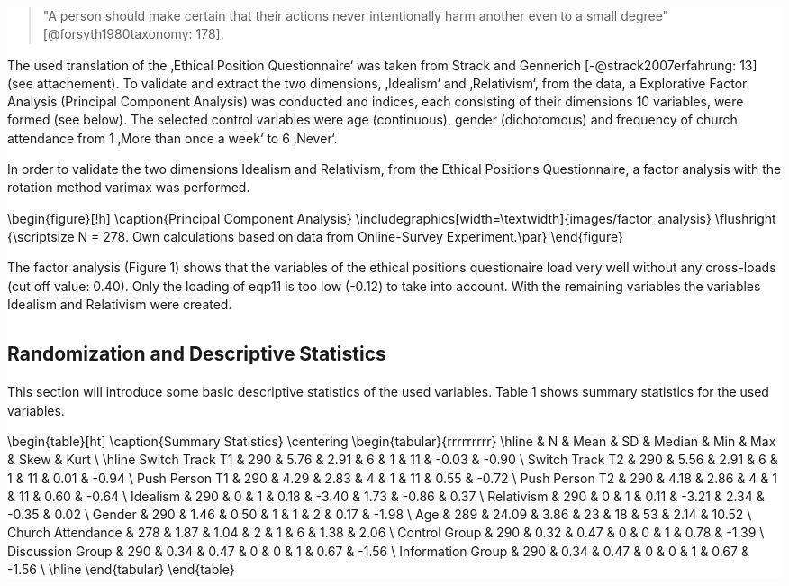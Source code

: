 > "A person should make certain that their actions never intentionally harm another even to a small degree" [@forsyth1980taxonomy: 178].

The used translation of the ‚Ethical Position Questionnaire‘ was taken from Strack and Gennerich [-@strack2007erfahrung: 13] (see attachement). To validate and extract the two dimensions, ‚Idealism‘ and ‚Relativism‘, from the data, a Explorative Factor Analysis (Principal Component Analysis) was conducted and indices, each consisting of their dimensions 10 variables, were formed (see below). The selected control variables were age (continuous), gender (dichotomous) and frequency of church attendance from 1 ‚More than once a week‘ to 6 ‚Never‘.

In order to validate the two dimensions Idealism and Relativism, from the Ethical Positions Questionnaire, a factor analysis with the rotation method varimax was performed.

\begin{figure}[!h]
	\caption{Principal Component Analysis}
	\includegraphics[width=\textwidth]{images/factor_analysis}
	\flushright
{\scriptsize N = 278. Own calculations based on data from Online-Survey Experiment.\par}
\end{figure}

The factor analysis (Figure 1) shows that the variables of the ethical positions questionaire load very well without any cross-loads (cut off value: 0.40). Only the loading of eqp11 is too low (-0.12) to take into account. With the remaining variables the variables Idealism and Relativism were created.


## Randomization and Descriptive Statistics

This section will introduce some basic descriptive statistics of the used variables. Table 1 shows summary statistics for the used variables.



\begin{table}[ht]
\caption{Summary Statistics}
\centering
\begin{tabular}{rrrrrrrrr}
  \hline
 & N & Mean & SD & Median & Min & Max & Skew & Kurt \\ 
  \hline
Switch Track T1 & 290 & 5.76 & 2.91 & 6 & 1 & 11 & -0.03 & -0.90 \\ 
  Switch Track T2 & 290 & 5.56 & 2.91 & 6 & 1 & 11 & 0.01 & -0.94 \\ 
  Push Person T1 & 290 & 4.29 & 2.83 & 4 & 1 & 11 & 0.55 & -0.72 \\ 
  Push Person T2 & 290 & 4.18 & 2.86 & 4 & 1 & 11 & 0.60 & -0.64 \\ 
  Idealism & 290 & 0 & 1 & 0.18 & -3.40 & 1.73 & -0.86 & 0.37 \\ 
  Relativism & 290 & 0 & 1 & 0.11 & -3.21 & 2.34 & -0.35 & 0.02 \\ 
  Gender & 290 & 1.46 & 0.50 & 1 & 1 & 2 & 0.17 & -1.98 \\ 
  Age & 289 & 24.09 & 3.86 & 23 & 18 & 53 & 2.14 & 10.52 \\ 
  Church Attendance & 278 & 1.87 & 1.04 & 2 & 1 & 6 & 1.38 & 2.06 \\ 
  Control Group & 290 & 0.32 & 0.47 & 0 & 0 & 1 & 0.78 & -1.39 \\ 
  Discussion Group & 290 & 0.34 & 0.47 & 0 & 0 & 1 & 0.67 & -1.56 \\ 
  Information Group & 290 & 0.34 & 0.47 & 0 & 0 & 1 & 0.67 & -1.56 \\ 
   \hline
\end{tabular}
\end{table}
